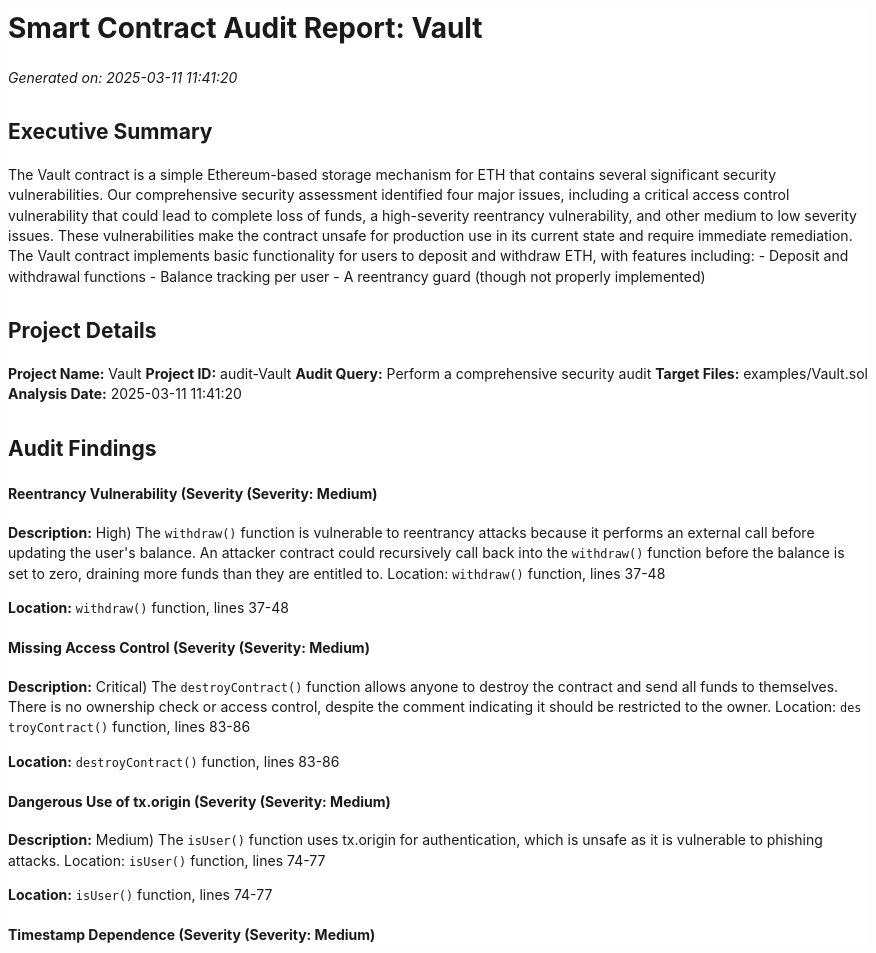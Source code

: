 # Smart Contract Audit Report: Vault

*Generated on: 2025-03-11 11:41:20*

## Executive Summary

The Vault contract is a simple Ethereum-based storage mechanism for ETH that contains several significant security vulnerabilities. Our comprehensive security assessment identified four major issues, including a critical access control vulnerability that could lead to complete loss of funds, a high-severity reentrancy vulnerability, and other medium to low severity issues. These vulnerabilities make the contract unsafe for production use in its current state and require immediate remediation. The Vault contract implements basic functionality for users to deposit and withdraw ETH, with features including: - Deposit and withdrawal functions - Balance tracking per user - A reentrancy guard (though not properly implemented)

## Project Details

**Project Name:** Vault
**Project ID:** audit-Vault
**Audit Query:** Perform a comprehensive security audit
**Target Files:** examples/Vault.sol
**Analysis Date:** 2025-03-11 11:41:20

## Audit Findings

#### Reentrancy Vulnerability (Severity (Severity: Medium)

**Description:** High)    The `withdraw()` function is vulnerable to reentrancy attacks because it performs an external call before updating the user's balance. An attacker contract could recursively call back into the `withdraw()` function before the balance is set to zero, draining more funds than they are entitled to.    Location: `withdraw()` function, lines 37-48

**Location:** `withdraw()` function, lines 37-48

#### Missing Access Control (Severity (Severity: Medium)

**Description:** Critical)    The `destroyContract()` function allows anyone to destroy the contract and send all funds to themselves. There is no ownership check or access control, despite the comment indicating it should be restricted to the owner.    Location: `destroyContract()` function, lines 83-86

**Location:** `destroyContract()` function, lines 83-86

#### Dangerous Use of tx.origin (Severity (Severity: Medium)

**Description:** Medium)    The `isUser()` function uses tx.origin for authentication, which is unsafe as it is vulnerable to phishing attacks.    Location: `isUser()` function, lines 74-77

**Location:** `isUser()` function, lines 74-77

#### Timestamp Dependence (Severity (Severity: Medium)
